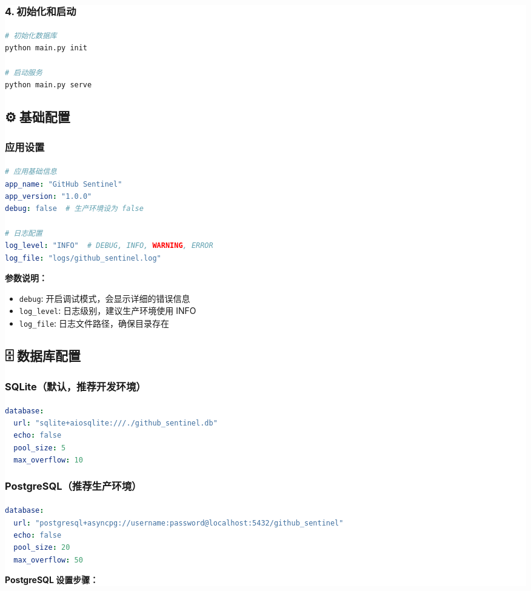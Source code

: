 ### 4. 初始化和启动

```bash
# 初始化数据库
python main.py init

# 启动服务
python main.py serve
```

## ⚙️ 基础配置

### 应用设置

```yaml
# 应用基础信息
app_name: "GitHub Sentinel"
app_version: "1.0.0"
debug: false  # 生产环境设为 false

# 日志配置
log_level: "INFO"  # DEBUG, INFO, WARNING, ERROR
log_file: "logs/github_sentinel.log"
```

**参数说明：**
- `debug`: 开启调试模式，会显示详细的错误信息
- `log_level`: 日志级别，建议生产环境使用 INFO
- `log_file`: 日志文件路径，确保目录存在

## 🗄️ 数据库配置

### SQLite（默认，推荐开发环境）

```yaml
database:
  url: "sqlite+aiosqlite:///./github_sentinel.db"
  echo: false
  pool_size: 5
  max_overflow: 10
```

### PostgreSQL（推荐生产环境）

```yaml
database:
  url: "postgresql+asyncpg://username:password@localhost:5432/github_sentinel"
  echo: false
  pool_size: 20
  max_overflow: 50
```

**PostgreSQL 设置步骤：**

